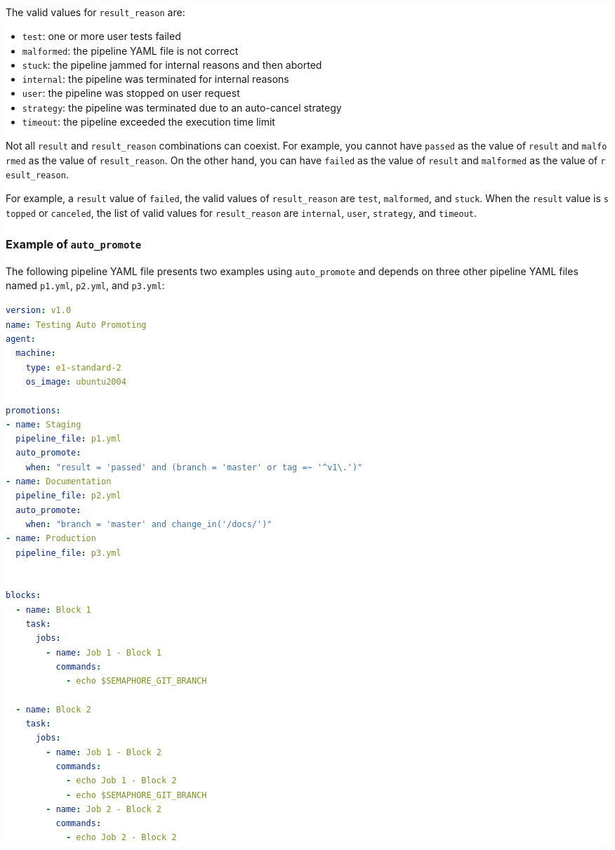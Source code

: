 The valid values for `result_reason` are:

- `test`: one or more user tests failed
- `malformed`: the pipeline YAML file is not correct
- `stuck`: the pipeline jammed for internal reasons and then aborted
- `internal`: the pipeline was terminated for internal reasons
- `user`: the pipeline was stopped on user request
- `strategy`: the pipeline was terminated due to an auto-cancel strategy
- `timeout`: the pipeline exceeded the execution time limit

Not all `result` and `result_reason` combinations can coexist. For example, you
cannot have `passed` as the value of `result` and `malformed` as the value of
`result_reason`. On the other hand, you can have `failed` as the value of
`result` and `malformed` as the value of `result_reason`.

For example, a `result` value of `failed`, the valid values of `result_reason` are
`test`, `malformed`, and `stuck`. When the `result` value is `stopped` or
`canceled`, the list of valid values for `result_reason` are `internal`,
`user`, `strategy`, and `timeout`.

### Example of `auto_promote`

The following pipeline YAML file presents two examples using `auto_promote` and
depends on three other pipeline YAML files named `p1.yml`, `p2.yml`, and `p3.yml`:

``` yaml
version: v1.0
name: Testing Auto Promoting
agent:
  machine:
    type: e1-standard-2
    os_image: ubuntu2004

promotions:
- name: Staging
  pipeline_file: p1.yml
  auto_promote:
    when: "result = 'passed' and (branch = 'master' or tag =~ '^v1\.')"
- name: Documentation
  pipeline_file: p2.yml
  auto_promote:
    when: "branch = 'master' and change_in('/docs/')"
- name: Production
  pipeline_file: p3.yml


blocks:
  - name: Block 1
    task:
      jobs:
        - name: Job 1 - Block 1
          commands:
            - echo $SEMAPHORE_GIT_BRANCH

  - name: Block 2
    task:
      jobs:
        - name: Job 1 - Block 2
          commands:
            - echo Job 1 - Block 2
            - echo $SEMAPHORE_GIT_BRANCH
        - name: Job 2 - Block 2
          commands:
            - echo Job 2 - Block 2
```
